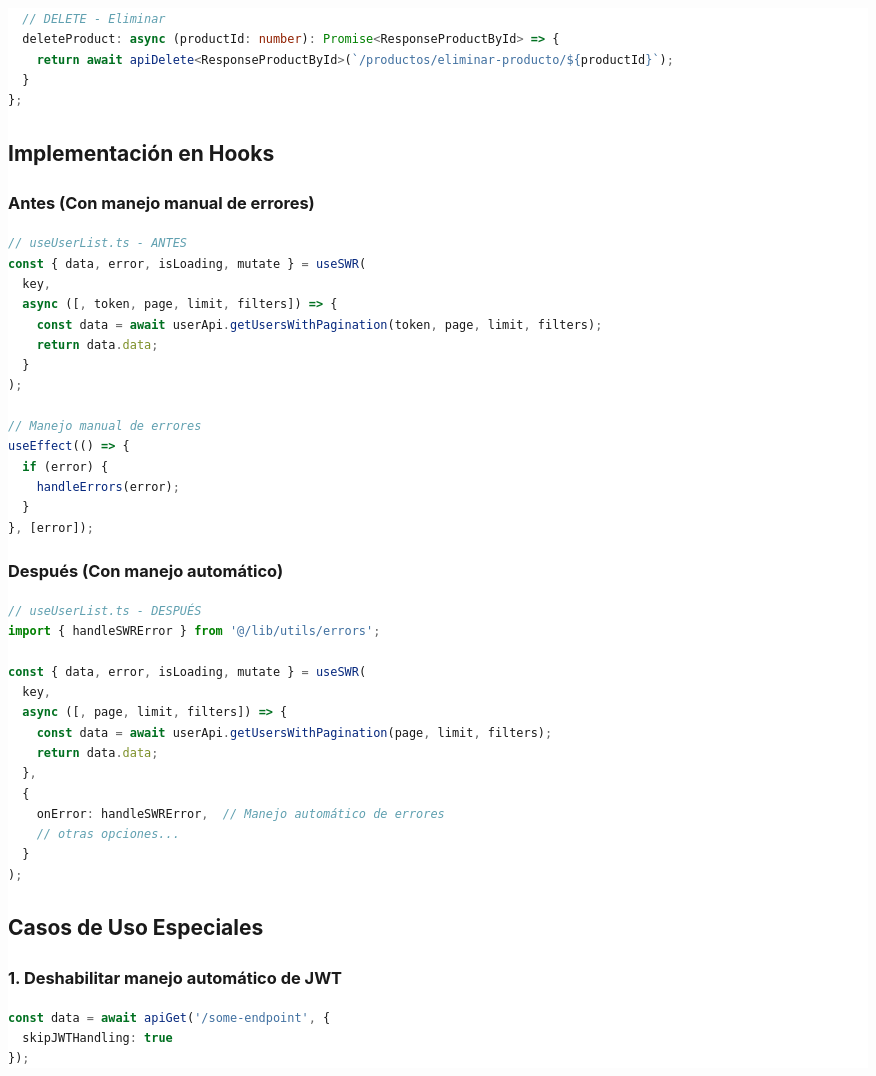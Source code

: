 ```typescript
  // DELETE - Eliminar
  deleteProduct: async (productId: number): Promise<ResponseProductById> => {
    return await apiDelete<ResponseProductById>(`/productos/eliminar-producto/${productId}`);
  }
};
```

## Implementación en Hooks

### Antes (Con manejo manual de errores)
```typescript
// useUserList.ts - ANTES
const { data, error, isLoading, mutate } = useSWR(
  key,
  async ([, token, page, limit, filters]) => {
    const data = await userApi.getUsersWithPagination(token, page, limit, filters);
    return data.data;
  }
);

// Manejo manual de errores
useEffect(() => {
  if (error) {
    handleErrors(error);
  }
}, [error]);
```

### Después (Con manejo automático)
```typescript
// useUserList.ts - DESPUÉS
import { handleSWRError } from '@/lib/utils/errors';

const { data, error, isLoading, mutate } = useSWR(
  key,
  async ([, page, limit, filters]) => {
    const data = await userApi.getUsersWithPagination(page, limit, filters);
    return data.data;
  },
  {
    onError: handleSWRError,  // Manejo automático de errores
    // otras opciones...
  }
);
```

## Casos de Uso Especiales

### 1. Deshabilitar manejo automático de JWT
```typescript
const data = await apiGet('/some-endpoint', {
  skipJWTHandling: true
});
```
